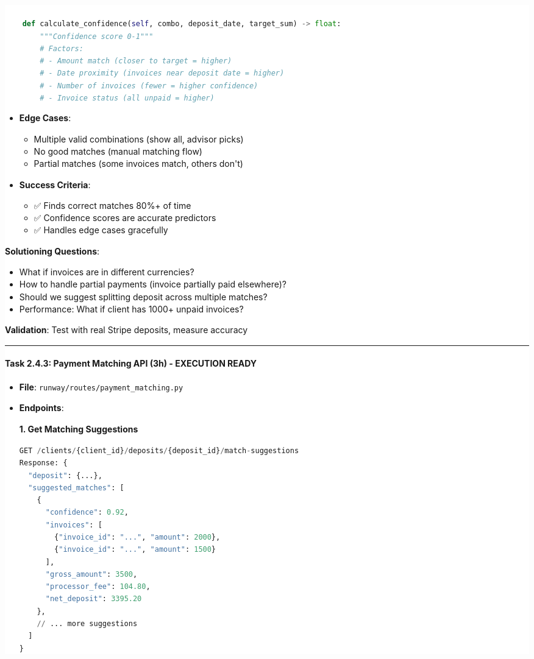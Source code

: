   ```python
      
      def calculate_confidence(self, combo, deposit_date, target_sum) -> float:
          """Confidence score 0-1"""
          # Factors:
          # - Amount match (closer to target = higher)
          # - Date proximity (invoices near deposit date = higher)
          # - Number of invoices (fewer = higher confidence)
          # - Invoice status (all unpaid = higher)
  ```

- **Edge Cases**:
  - Multiple valid combinations (show all, advisor picks)
  - No good matches (manual matching flow)
  - Partial matches (some invoices match, others don't)

- **Success Criteria**:
  - ✅ Finds correct matches 80%+ of time
  - ✅ Confidence scores are accurate predictors
  - ✅ Handles edge cases gracefully

**Solutioning Questions**:
- What if invoices are in different currencies?
- How to handle partial payments (invoice partially paid elsewhere)?
- Should we suggest splitting deposit across multiple matches?
- Performance: What if client has 1000+ unpaid invoices?

**Validation**: Test with real Stripe deposits, measure accuracy

---

#### Task 2.4.3: Payment Matching API (3h) - **EXECUTION READY**
- **File**: `runway/routes/payment_matching.py`
- **Endpoints**:
  
  **1. Get Matching Suggestions**
  ```python
  GET /clients/{client_id}/deposits/{deposit_id}/match-suggestions
  Response: {
    "deposit": {...},
    "suggested_matches": [
      {
        "confidence": 0.92,
        "invoices": [
          {"invoice_id": "...", "amount": 2000},
          {"invoice_id": "...", "amount": 1500}
        ],
        "gross_amount": 3500,
        "processor_fee": 104.80,
        "net_deposit": 3395.20
      },
      // ... more suggestions
    ]
  }
  ```
